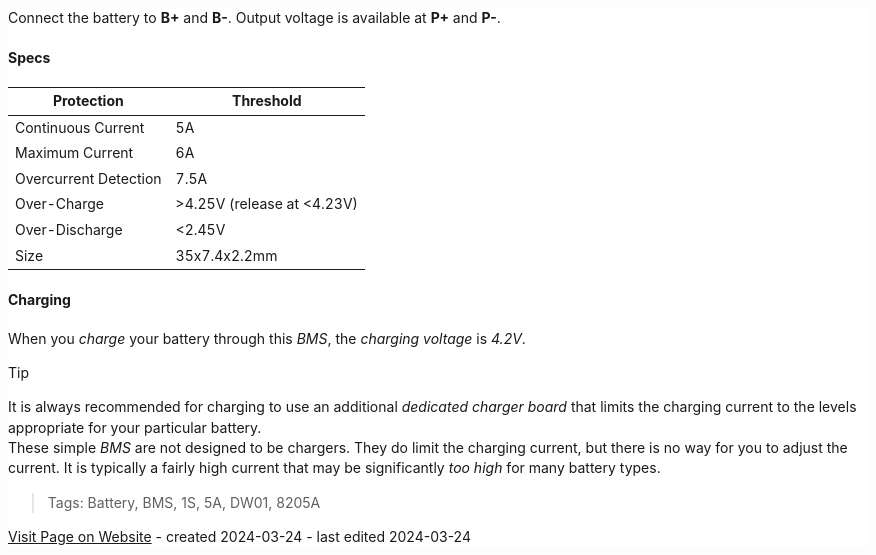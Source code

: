 Connect the battery to **B+** and **B-**. Output voltage is available at **P+** and **P-**.


#### Specs


| Protection | Threshold | 
| --- | --- | 
| Continuous Current | 5A | 
| Maximum Current | 6A |
| Overcurrent Detection | 7.5A |
| Over-Charge | >4.25V (release at <4.23V) |
| Over-Discharge | <2.45V |
| Size | 35x7.4x2.2mm |


#### Charging

When you *charge* your battery through this *BMS*, the *charging voltage* is *4.2V*.

> [!TIP]
> It is always recommended for charging to use an additional *dedicated charger board* that limits the charging current to the levels appropriate for your particular battery.   
> These simple *BMS* are not designed to be chargers. They do limit the charging current, but there is no way for you to adjust the current. It is typically a fairly high current that may be significantly *too high* for many battery types.


> Tags: Battery, BMS, 1S, 5A, DW01, 8205A

[Visit Page on Website](https://done.land/components/power/powersupplies/battery/bms/1s/5a?253347031416242628) - created 2024-03-24 - last edited 2024-03-24
